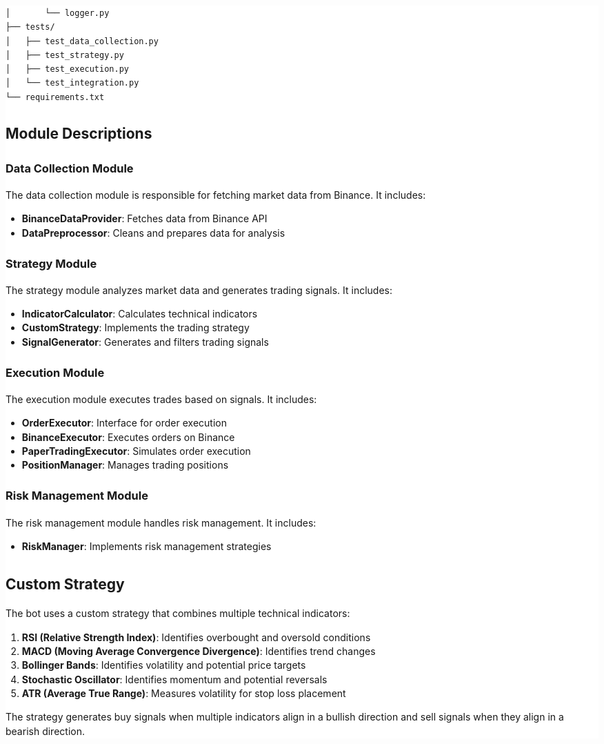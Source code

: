 ```
│       └── logger.py
├── tests/
│   ├── test_data_collection.py
│   ├── test_strategy.py
│   ├── test_execution.py
│   └── test_integration.py
└── requirements.txt
```

## Module Descriptions

### Data Collection Module

The data collection module is responsible for fetching market data from Binance. It includes:

- **BinanceDataProvider**: Fetches data from Binance API
- **DataPreprocessor**: Cleans and prepares data for analysis

### Strategy Module

The strategy module analyzes market data and generates trading signals. It includes:

- **IndicatorCalculator**: Calculates technical indicators
- **CustomStrategy**: Implements the trading strategy
- **SignalGenerator**: Generates and filters trading signals

### Execution Module

The execution module executes trades based on signals. It includes:

- **OrderExecutor**: Interface for order execution
- **BinanceExecutor**: Executes orders on Binance
- **PaperTradingExecutor**: Simulates order execution
- **PositionManager**: Manages trading positions

### Risk Management Module

The risk management module handles risk management. It includes:

- **RiskManager**: Implements risk management strategies

## Custom Strategy

The bot uses a custom strategy that combines multiple technical indicators:

1. **RSI (Relative Strength Index)**: Identifies overbought and oversold conditions
2. **MACD (Moving Average Convergence Divergence)**: Identifies trend changes
3. **Bollinger Bands**: Identifies volatility and potential price targets
4. **Stochastic Oscillator**: Identifies momentum and potential reversals
5. **ATR (Average True Range)**: Measures volatility for stop loss placement

The strategy generates buy signals when multiple indicators align in a bullish direction and sell signals when they align in a bearish direction.
